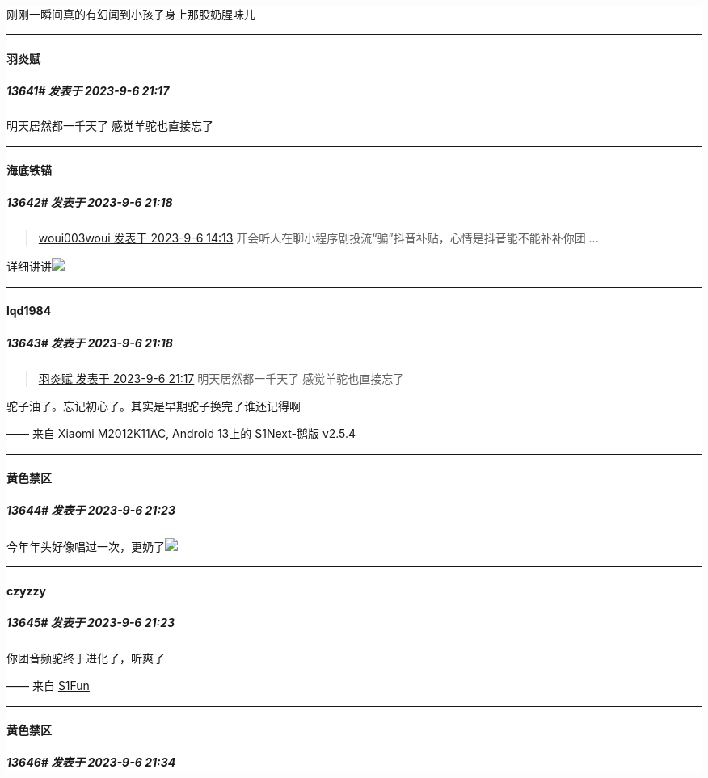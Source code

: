 刚刚一瞬间真的有幻闻到小孩子身上那股奶腥味儿

*****

####  羽炎赋  
##### 13641#       发表于 2023-9-6 21:17

明天居然都一千天了
感觉羊驼也直接忘了

*****

####  海底铁锚  
##### 13642#       发表于 2023-9-6 21:18

<blockquote><a href="httphttps://bbs.saraba1st.com/2b/forum.php?mod=redirect&amp;goto=findpost&amp;pid=62311274&amp;ptid=2141971" target="_blank">woui003woui 发表于 2023-9-6 14:13</a>
开会听人在聊小程序剧投流“骗”抖音补贴，心情是抖音能不能补补你团 ...</blockquote>
详细讲讲<img src="https://static.saraba1st.com/image/smiley/face2017/067.png" referrerpolicy="no-referrer">

*****

####  lqd1984  
##### 13643#       发表于 2023-9-6 21:18

<blockquote><a href="httphttps://bbs.saraba1st.com/2b/forum.php?mod=redirect&amp;goto=findpost&amp;pid=62316089&amp;ptid=2141971" target="_blank">羽炎赋 发表于 2023-9-6 21:17</a>
明天居然都一千天了
感觉羊驼也直接忘了</blockquote>
驼子油了。忘记初心了。其实是早期驼子换完了谁还记得啊

—— 来自 Xiaomi M2012K11AC, Android 13上的 [S1Next-鹅版](https://github.com/ykrank/S1-Next/releases) v2.5.4

*****

####  黄色禁区  
##### 13644#       发表于 2023-9-6 21:23

今年年头好像唱过一次，更奶了<img src="https://static.saraba1st.com/image/smiley/face2017/018.png" referrerpolicy="no-referrer">

*****

####  czyzzy  
##### 13645#       发表于 2023-9-6 21:23

你团音频驼终于进化了，听爽了

—— 来自 [S1Fun](https://s1fun.koalcat.com)


*****

####  黄色禁区  
##### 13646#       发表于 2023-9-6 21:34
